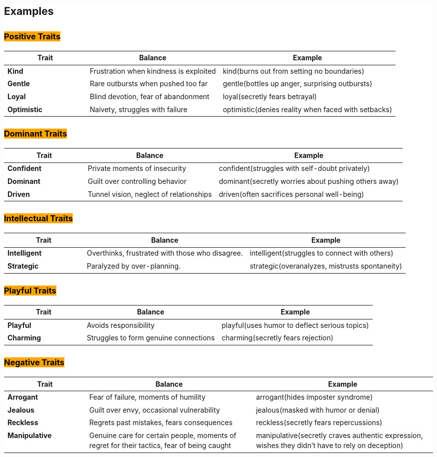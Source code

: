 ## Examples

### <mark style="background-color:orange;">Positive Traits</mark>

<table><thead><tr><th width="151">Trait</th><th>Balance</th><th>Example</th></tr></thead><tbody><tr><td><strong>Kind</strong></td><td>Frustration when kindness is exploited</td><td>kind(burns out from setting no boundaries)</td></tr><tr><td><strong>Gentle</strong></td><td>Rare outbursts when pushed too far</td><td>gentle(bottles up anger, surprising outbursts)</td></tr><tr><td><strong>Loyal</strong></td><td>Blind devotion, fear of abandonment</td><td>loyal(secretly fears betrayal)</td></tr><tr><td><strong>Optimistic</strong></td><td>Naivety, struggles with failure</td><td>optimistic(denies reality when faced with setbacks)</td></tr></tbody></table>

### <mark style="background-color:orange;">Dominant Traits</mark>

<table><thead><tr><th width="147">Trait</th><th>Balance</th><th>Example</th></tr></thead><tbody><tr><td><strong>Confident</strong></td><td>Private moments of insecurity</td><td>confident(struggles with self-doubt privately)</td></tr><tr><td><strong>Dominant</strong></td><td>Guilt over controlling behavior</td><td>dominant(secretly worries about pushing others away)</td></tr><tr><td><strong>Driven</strong></td><td>Tunnel vision, neglect of relationships</td><td>driven(often sacrifices personal well-being)</td></tr></tbody></table>

### <mark style="background-color:orange;">Intellectual Traits</mark>

<table><thead><tr><th width="145">Trait</th><th>Balance</th><th>Example</th></tr></thead><tbody><tr><td><strong>Intelligent</strong></td><td>Overthinks, frustrated with those who disagree.</td><td>intelligent(struggles to connect with others)</td></tr><tr><td><strong>Strategic</strong></td><td>Paralyzed by over-planning.</td><td>strategic(overanalyzes, mistrusts spontaneity)</td></tr></tbody></table>

### <mark style="background-color:orange;">Playful Traits</mark>

<table><thead><tr><th width="145">Trait</th><th>Balance</th><th>Example</th></tr></thead><tbody><tr><td><strong>Playful</strong></td><td>Avoids responsibility</td><td>playful(uses humor to deflect serious topics)</td></tr><tr><td><strong>Charming</strong></td><td>Struggles to form genuine connections</td><td>charming(secretly fears rejection)</td></tr></tbody></table>

### <mark style="background-color:orange;">Negative Traits</mark>

<table><thead><tr><th width="150">Trait</th><th>Balance</th><th>Example</th></tr></thead><tbody><tr><td><strong>Arrogant</strong></td><td>Fear of failure, moments of humility</td><td>arrogant(hides imposter syndrome)</td></tr><tr><td><strong>Jealous</strong></td><td>Guilt over envy, occasional vulnerability</td><td>jealous(masked with humor or denial)</td></tr><tr><td><strong>Reckless</strong></td><td>Regrets past mistakes, fears consequences</td><td>reckless(secretly fears repercussions)</td></tr><tr><td><strong>Manipulative</strong></td><td>Genuine care for certain people, moments of regret for their tactics, fear of being caught</td><td>manipulative(secretly craves authentic expression, wishes they didn’t have to rely on deception)</td></tr></tbody></table>
